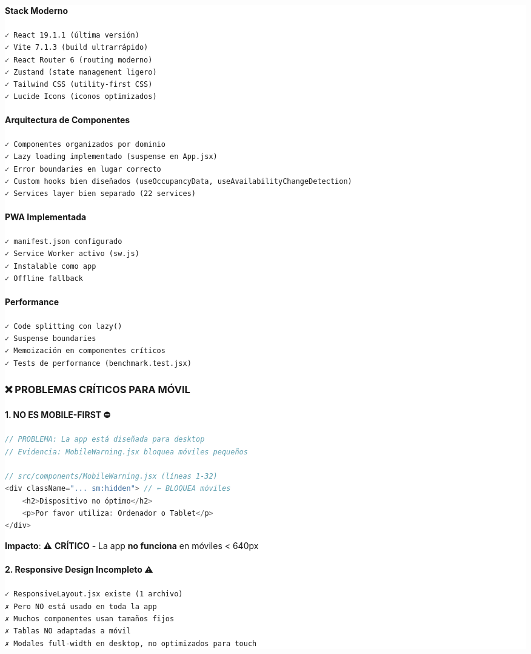 #### **Stack Moderno**
```
✓ React 19.1.1 (última versión)
✓ Vite 7.1.3 (build ultrarrápido)
✓ React Router 6 (routing moderno)
✓ Zustand (state management ligero)
✓ Tailwind CSS (utility-first CSS)
✓ Lucide Icons (iconos optimizados)
```

#### **Arquitectura de Componentes**
```
✓ Componentes organizados por dominio
✓ Lazy loading implementado (suspense en App.jsx)
✓ Error boundaries en lugar correcto
✓ Custom hooks bien diseñados (useOccupancyData, useAvailabilityChangeDetection)
✓ Services layer bien separado (22 services)
```

#### **PWA Implementada**
```
✓ manifest.json configurado
✓ Service Worker activo (sw.js)
✓ Instalable como app
✓ Offline fallback
```

#### **Performance**
```
✓ Code splitting con lazy()
✓ Suspense boundaries
✓ Memoización en componentes críticos
✓ Tests de performance (benchmark.test.jsx)
```

### ❌ **PROBLEMAS CRÍTICOS PARA MÓVIL**

#### **1. NO ES MOBILE-FIRST** ⛔
```javascript
// PROBLEMA: La app está diseñada para desktop
// Evidencia: MobileWarning.jsx bloquea móviles pequeños

// src/components/MobileWarning.jsx (líneas 1-32)
<div className="... sm:hidden"> // ← BLOQUEA móviles
    <h2>Dispositivo no óptimo</h2>
    <p>Por favor utiliza: Ordenador o Tablet</p>
</div>
```

**Impacto**: ⚠️ **CRÍTICO** - La app **no funciona** en móviles < 640px

#### **2. Responsive Design Incompleto** ⚠️
```
✓ ResponsiveLayout.jsx existe (1 archivo)
✗ Pero NO está usado en toda la app
✗ Muchos componentes usan tamaños fijos
✗ Tablas NO adaptadas a móvil
✗ Modales full-width en desktop, no optimizados para touch
```
